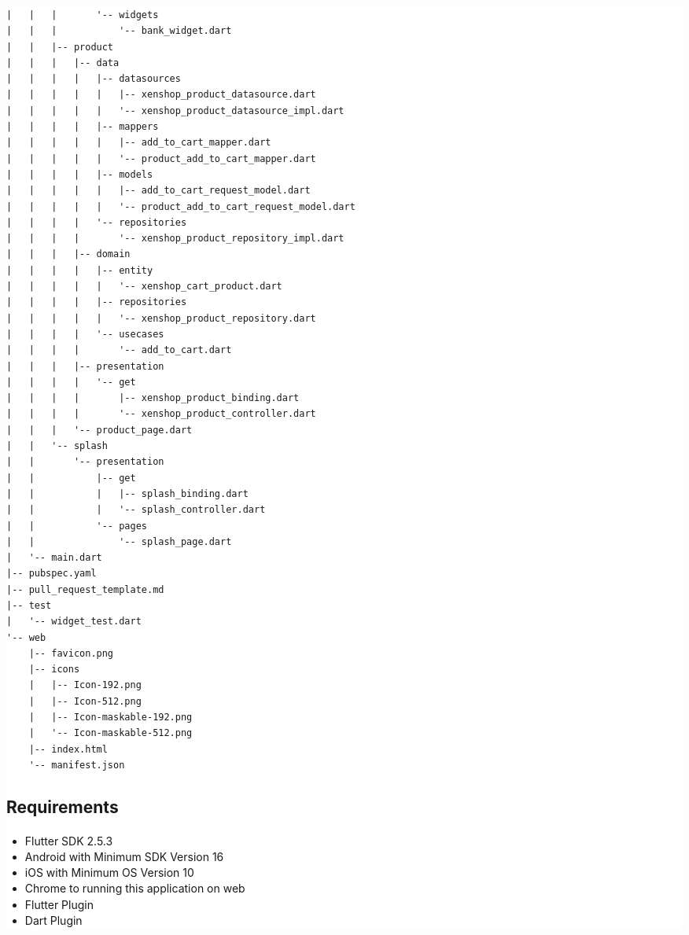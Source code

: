 ```
|   |   |       '-- widgets
|   |   |           '-- bank_widget.dart
|   |   |-- product
|   |   |   |-- data
|   |   |   |   |-- datasources
|   |   |   |   |   |-- xenshop_product_datasource.dart
|   |   |   |   |   '-- xenshop_product_datasource_impl.dart
|   |   |   |   |-- mappers
|   |   |   |   |   |-- add_to_cart_mapper.dart
|   |   |   |   |   '-- product_add_to_cart_mapper.dart
|   |   |   |   |-- models
|   |   |   |   |   |-- add_to_cart_request_model.dart
|   |   |   |   |   '-- product_add_to_cart_request_model.dart
|   |   |   |   '-- repositories
|   |   |   |       '-- xenshop_product_repository_impl.dart
|   |   |   |-- domain
|   |   |   |   |-- entity
|   |   |   |   |   '-- xenshop_cart_product.dart
|   |   |   |   |-- repositories
|   |   |   |   |   '-- xenshop_product_repository.dart
|   |   |   |   '-- usecases
|   |   |   |       '-- add_to_cart.dart
|   |   |   |-- presentation
|   |   |   |   '-- get
|   |   |   |       |-- xenshop_product_binding.dart
|   |   |   |       '-- xenshop_product_controller.dart
|   |   |   '-- product_page.dart
|   |   '-- splash
|   |       '-- presentation
|   |           |-- get
|   |           |   |-- splash_binding.dart
|   |           |   '-- splash_controller.dart
|   |           '-- pages
|   |               '-- splash_page.dart
|   '-- main.dart
|-- pubspec.yaml
|-- pull_request_template.md
|-- test
|   '-- widget_test.dart
'-- web
    |-- favicon.png
    |-- icons
    |   |-- Icon-192.png
    |   |-- Icon-512.png
    |   |-- Icon-maskable-192.png
    |   '-- Icon-maskable-512.png
    |-- index.html
    '-- manifest.json
```

## Requirements
- Flutter SDK 2.5.3
- Android with Minimum SDK Version 16
- iOS with Minimum OS Version 10
- Chrome to running this application on web
- Flutter Plugin
- Dart Plugin
